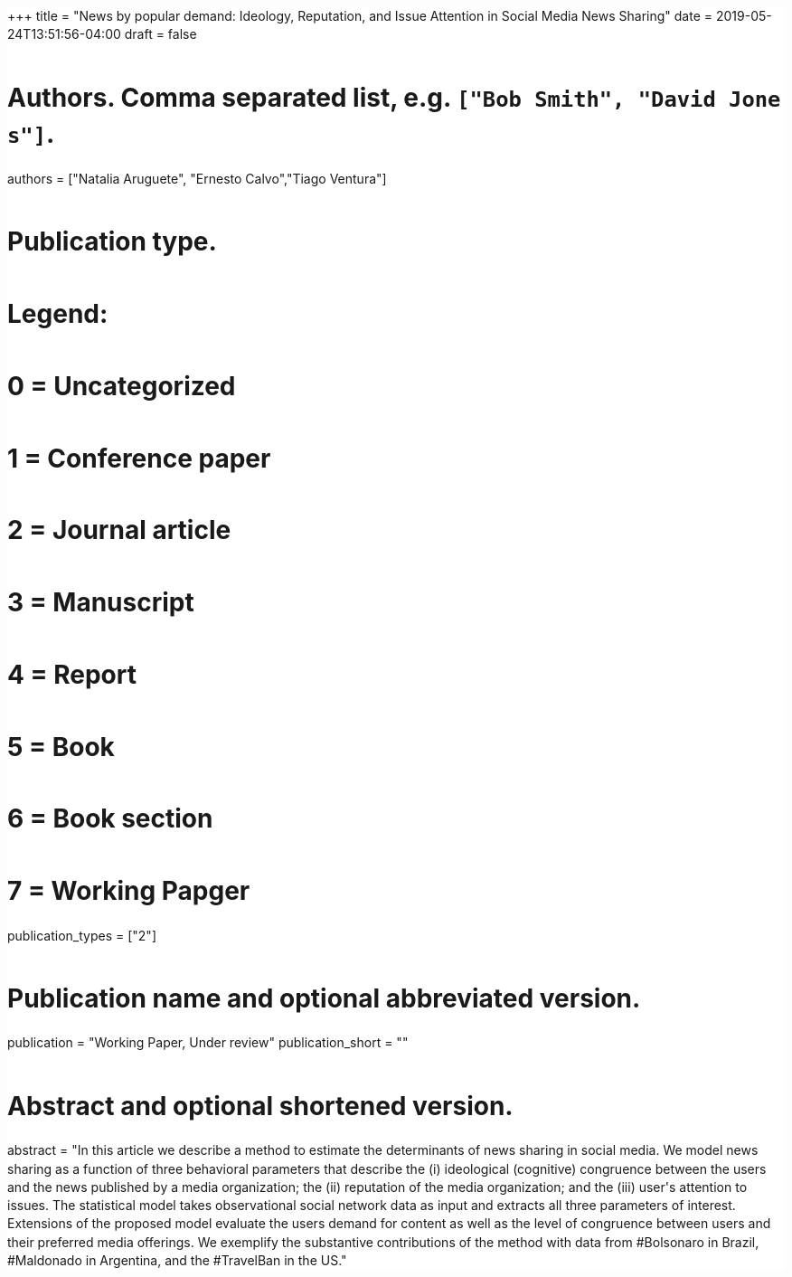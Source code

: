 +++
title = "News by popular demand: Ideology, Reputation, and Issue Attention in Social Media News Sharing"
date = 2019-05-24T13:51:56-04:00
draft = false


# Authors. Comma separated list, e.g. `["Bob Smith", "David Jones"]`.
authors = ["Natalia Aruguete", "Ernesto Calvo","Tiago Ventura"]

# Publication type.
# Legend:
# 0 = Uncategorized
# 1 = Conference paper
# 2 = Journal article
# 3 = Manuscript
# 4 = Report
# 5 = Book
# 6 = Book section
# 7 = Working Papger
publication_types = ["2"]

# Publication name and optional abbreviated version.
publication = "Working Paper, Under review"
publication_short = ""

# Abstract and optional shortened version.
abstract = "In this article we describe a method to estimate the determinants of news sharing in social media. We model news sharing as a function of three behavioral parameters that describe the (i) ideological (cognitive) congruence between the users and the news published by a media organization; the (ii) reputation of the media organization; and the (iii) user's attention to issues. The statistical model takes observational social network data as input and extracts all three  parameters of interest. Extensions of the proposed model evaluate the users demand for content as well as the level of congruence between users and their preferred media offerings. We exemplify the substantive contributions of the method with data from #Bolsonaro in Brazil, #Maldonado in Argentina, and the #TravelBan in the US."
